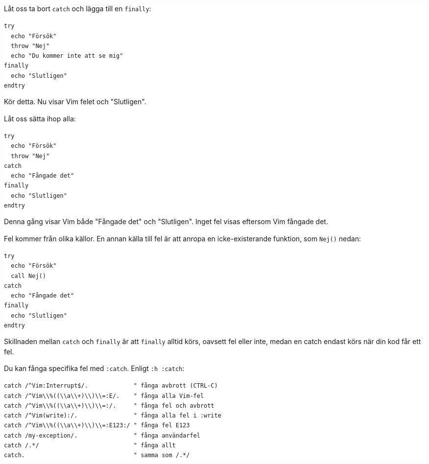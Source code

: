 Låt oss ta bort `catch` och lägga till en `finally`:

```shell
try
  echo "Försök"
  throw "Nej"
  echo "Du kommer inte att se mig"
finally
  echo "Slutligen"
endtry
```

Kör detta. Nu visar Vim felet och "Slutligen".

Låt oss sätta ihop alla:

```shell
try
  echo "Försök"
  throw "Nej"
catch
  echo "Fångade det"
finally
  echo "Slutligen"
endtry
```

Denna gång visar Vim både "Fångade det" och "Slutligen". Inget fel visas eftersom Vim fångade det.

Fel kommer från olika källor. En annan källa till fel är att anropa en icke-existerande funktion, som `Nej()` nedan:

```shell
try
  echo "Försök"
  call Nej()
catch
  echo "Fångade det"
finally
  echo "Slutligen"
endtry
```

Skillnaden mellan `catch` och `finally` är att `finally` alltid körs, oavsett fel eller inte, medan en catch endast körs när din kod får ett fel.

Du kan fånga specifika fel med `:catch`. Enligt `:h :catch`:

```shell
catch /^Vim:Interrupt$/.             " fånga avbrott (CTRL-C)
catch /^Vim\\%((\\a\\+)\\)\\=:E/.    " fånga alla Vim-fel
catch /^Vim\\%((\\a\\+)\\)\\=:/.     " fånga fel och avbrott
catch /^Vim(write):/.                " fånga alla fel i :write
catch /^Vim\\%((\\a\\+)\\)\\=:E123:/ " fånga fel E123
catch /my-exception/.                " fånga användarfel
catch /.*/                           " fånga allt
catch.                               " samma som /.*/
```
